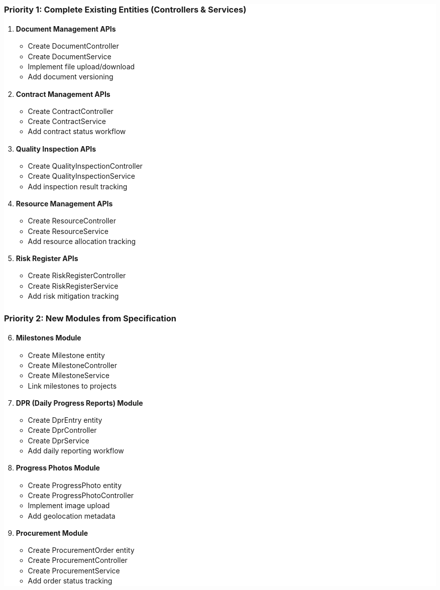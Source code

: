 ### Priority 1: Complete Existing Entities (Controllers & Services)

1. **Document Management APIs**
   - Create DocumentController
   - Create DocumentService
   - Implement file upload/download
   - Add document versioning

2. **Contract Management APIs**
   - Create ContractController
   - Create ContractService
   - Add contract status workflow

3. **Quality Inspection APIs**
   - Create QualityInspectionController
   - Create QualityInspectionService
   - Add inspection result tracking

4. **Resource Management APIs**
   - Create ResourceController
   - Create ResourceService
   - Add resource allocation tracking

5. **Risk Register APIs**
   - Create RiskRegisterController
   - Create RiskRegisterService
   - Add risk mitigation tracking

### Priority 2: New Modules from Specification

6. **Milestones Module**
   - Create Milestone entity
   - Create MilestoneController
   - Create MilestoneService
   - Link milestones to projects

7. **DPR (Daily Progress Reports) Module**
   - Create DprEntry entity
   - Create DprController
   - Create DprService
   - Add daily reporting workflow

8. **Progress Photos Module**
   - Create ProgressPhoto entity
   - Create ProgressPhotoController
   - Implement image upload
   - Add geolocation metadata

9. **Procurement Module**
   - Create ProcurementOrder entity
   - Create ProcurementController
   - Create ProcurementService
   - Add order status tracking
